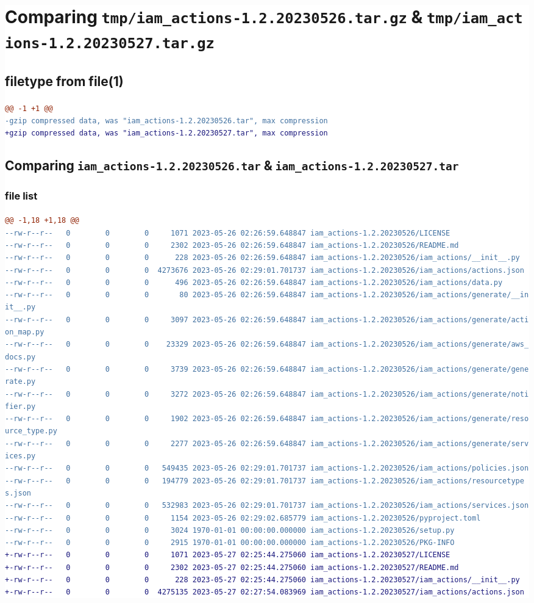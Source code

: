 # Comparing `tmp/iam_actions-1.2.20230526.tar.gz` & `tmp/iam_actions-1.2.20230527.tar.gz`

## filetype from file(1)

```diff
@@ -1 +1 @@
-gzip compressed data, was "iam_actions-1.2.20230526.tar", max compression
+gzip compressed data, was "iam_actions-1.2.20230527.tar", max compression
```

## Comparing `iam_actions-1.2.20230526.tar` & `iam_actions-1.2.20230527.tar`

### file list

```diff
@@ -1,18 +1,18 @@
--rw-r--r--   0        0        0     1071 2023-05-26 02:26:59.648847 iam_actions-1.2.20230526/LICENSE
--rw-r--r--   0        0        0     2302 2023-05-26 02:26:59.648847 iam_actions-1.2.20230526/README.md
--rw-r--r--   0        0        0      228 2023-05-26 02:26:59.648847 iam_actions-1.2.20230526/iam_actions/__init__.py
--rw-r--r--   0        0        0  4273676 2023-05-26 02:29:01.701737 iam_actions-1.2.20230526/iam_actions/actions.json
--rw-r--r--   0        0        0      496 2023-05-26 02:26:59.648847 iam_actions-1.2.20230526/iam_actions/data.py
--rw-r--r--   0        0        0       80 2023-05-26 02:26:59.648847 iam_actions-1.2.20230526/iam_actions/generate/__init__.py
--rw-r--r--   0        0        0     3097 2023-05-26 02:26:59.648847 iam_actions-1.2.20230526/iam_actions/generate/action_map.py
--rw-r--r--   0        0        0    23329 2023-05-26 02:26:59.648847 iam_actions-1.2.20230526/iam_actions/generate/aws_docs.py
--rw-r--r--   0        0        0     3739 2023-05-26 02:26:59.648847 iam_actions-1.2.20230526/iam_actions/generate/generate.py
--rw-r--r--   0        0        0     3272 2023-05-26 02:26:59.648847 iam_actions-1.2.20230526/iam_actions/generate/notifier.py
--rw-r--r--   0        0        0     1902 2023-05-26 02:26:59.648847 iam_actions-1.2.20230526/iam_actions/generate/resource_type.py
--rw-r--r--   0        0        0     2277 2023-05-26 02:26:59.648847 iam_actions-1.2.20230526/iam_actions/generate/services.py
--rw-r--r--   0        0        0   549435 2023-05-26 02:29:01.701737 iam_actions-1.2.20230526/iam_actions/policies.json
--rw-r--r--   0        0        0   194779 2023-05-26 02:29:01.701737 iam_actions-1.2.20230526/iam_actions/resourcetypes.json
--rw-r--r--   0        0        0   532983 2023-05-26 02:29:01.701737 iam_actions-1.2.20230526/iam_actions/services.json
--rw-r--r--   0        0        0     1154 2023-05-26 02:29:02.685779 iam_actions-1.2.20230526/pyproject.toml
--rw-r--r--   0        0        0     3024 1970-01-01 00:00:00.000000 iam_actions-1.2.20230526/setup.py
--rw-r--r--   0        0        0     2915 1970-01-01 00:00:00.000000 iam_actions-1.2.20230526/PKG-INFO
+-rw-r--r--   0        0        0     1071 2023-05-27 02:25:44.275060 iam_actions-1.2.20230527/LICENSE
+-rw-r--r--   0        0        0     2302 2023-05-27 02:25:44.275060 iam_actions-1.2.20230527/README.md
+-rw-r--r--   0        0        0      228 2023-05-27 02:25:44.275060 iam_actions-1.2.20230527/iam_actions/__init__.py
+-rw-r--r--   0        0        0  4275135 2023-05-27 02:27:54.083969 iam_actions-1.2.20230527/iam_actions/actions.json
```
